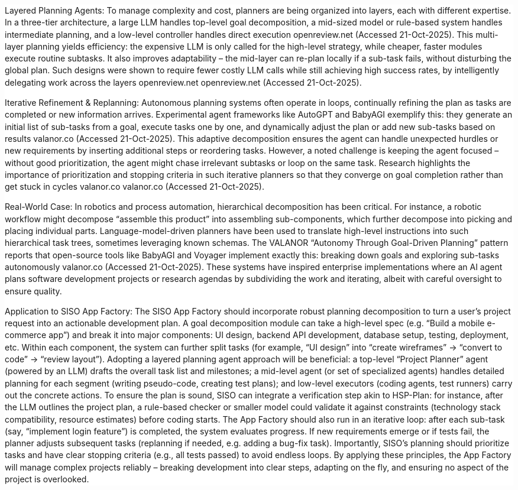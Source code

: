
Layered Planning Agents: To manage complexity and cost, planners are being organized into layers, each with different expertise. In a three-tier architecture, a large LLM handles top-level goal decomposition, a mid-sized model or rule-based system handles intermediate planning, and a low-level controller handles direct execution
openreview.net
 (Accessed 21-Oct-2025). This multi-layer planning yields efficiency: the expensive LLM is only called for the high-level strategy, while cheaper, faster modules execute routine subtasks. It also improves adaptability – the mid-layer can re-plan locally if a sub-task fails, without disturbing the global plan. Such designs were shown to require fewer costly LLM calls while still achieving high success rates, by intelligently delegating work across the layers
openreview.net
openreview.net
 (Accessed 21-Oct-2025).

Iterative Refinement & Replanning: Autonomous planning systems often operate in loops, continually refining the plan as tasks are completed or new information arrives. Experimental agent frameworks like AutoGPT and BabyAGI exemplify this: they generate an initial list of sub-tasks from a goal, execute tasks one by one, and dynamically adjust the plan or add new sub-tasks based on results
valanor.co
 (Accessed 21-Oct-2025). This adaptive decomposition ensures the agent can handle unexpected hurdles or new requirements by inserting additional steps or reordering tasks. However, a noted challenge is keeping the agent focused – without good prioritization, the agent might chase irrelevant subtasks or loop on the same task. Research highlights the importance of prioritization and stopping criteria in such iterative planners so that they converge on goal completion rather than get stuck in cycles
valanor.co
valanor.co
 (Accessed 21-Oct-2025).

Real-World Case: In robotics and process automation, hierarchical decomposition has been critical. For instance, a robotic workflow might decompose “assemble this product” into assembling sub-components, which further decompose into picking and placing individual parts. Language-model-driven planners have been used to translate high-level instructions into such hierarchical task trees, sometimes leveraging known schemas. The VALANOR “Autonomy Through Goal-Driven Planning” pattern reports that open-source tools like BabyAGI and Voyager implement exactly this: breaking down goals and exploring sub-tasks autonomously
valanor.co
 (Accessed 21-Oct-2025). These systems have inspired enterprise implementations where an AI agent plans software development projects or research agendas by subdividing the work and iterating, albeit with careful oversight to ensure quality.

Application to SISO App Factory:
The SISO App Factory should incorporate robust planning decomposition to turn a user’s project request into an actionable development plan. A goal decomposition module can take a high-level spec (e.g. “Build a mobile e-commerce app”) and break it into major components: UI design, backend API development, database setup, testing, deployment, etc. Within each component, the system can further split tasks (for example, “UI design” into “create wireframes” -> “convert to code” -> “review layout”). Adopting a layered planning agent approach will be beneficial: a top-level “Project Planner” agent (powered by an LLM) drafts the overall task list and milestones; a mid-level agent (or set of specialized agents) handles detailed planning for each segment (writing pseudo-code, creating test plans); and low-level executors (coding agents, test runners) carry out the concrete actions. To ensure the plan is sound, SISO can integrate a verification step akin to HSP-Plan: for instance, after the LLM outlines the project plan, a rule-based checker or smaller model could validate it against constraints (technology stack compatibility, resource estimates) before coding starts. The App Factory should also run in an iterative loop: after each sub-task (say, “implement login feature”) is completed, the system evaluates progress. If new requirements emerge or if tests fail, the planner adjusts subsequent tasks (replanning if needed, e.g. adding a bug-fix task). Importantly, SISO’s planning should prioritize tasks and have clear stopping criteria (e.g., all tests passed) to avoid endless loops. By applying these principles, the App Factory will manage complex projects reliably – breaking development into clear steps, adapting on the fly, and ensuring no aspect of the project is overlooked.
